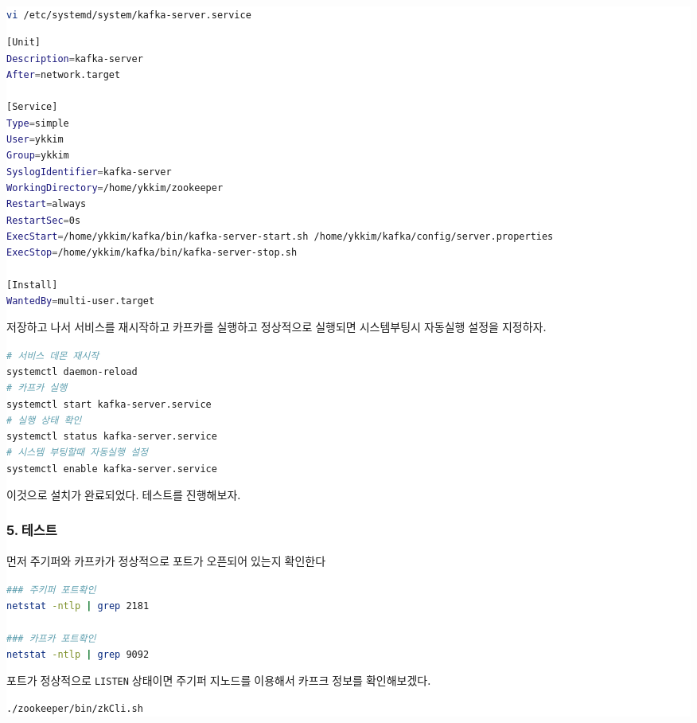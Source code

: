```bash 
vi /etc/systemd/system/kafka-server.service
```

```bash
[Unit]
Description=kafka-server
After=network.target

[Service]
Type=simple
User=ykkim
Group=ykkim
SyslogIdentifier=kafka-server
WorkingDirectory=/home/ykkim/zookeeper
Restart=always
RestartSec=0s
ExecStart=/home/ykkim/kafka/bin/kafka-server-start.sh /home/ykkim/kafka/config/server.properties
ExecStop=/home/ykkim/kafka/bin/kafka-server-stop.sh

[Install]
WantedBy=multi-user.target
```

저장하고 나서 서비스를 재시작하고 카프카를 실행하고 정상적으로 실행되면 시스템부팅시 자동실행 설정을 지정하자.

```bash 
# 서비스 데몬 재시작
systemctl daemon-reload 
# 카프카 실행
systemctl start kafka-server.service 
# 실행 상태 확인
systemctl status kafka-server.service
# 시스템 부팅할때 자동실행 설정
systemctl enable kafka-server.service
```

이것으로 설치가 완료되었다. 테스트를 진행해보자. 

### 5. 테스트

먼저 주기퍼와 카프카가 정상적으로 포트가 오픈되어 있는지 확인한다

```bash 
### 주키퍼 포트확인
netstat -ntlp | grep 2181

### 카프카 포트확인
netstat -ntlp | grep 9092
```

포트가 정상적으로 `LISTEN` 상태이면 주기퍼 지노드를 이용해서 카프크 정보를 확인해보겠다.

```bash 
./zookeeper/bin/zkCli.sh
```
